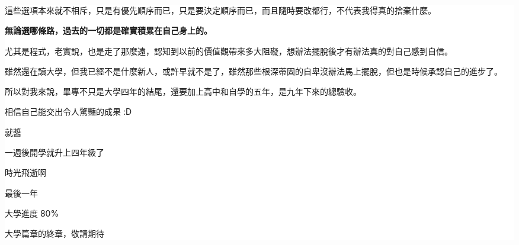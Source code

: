這些選項本來就不相斥，只是有優先順序而已，只是要決定順序而已，而且隨時要改都行，不代表我得真的捨棄什麼。

**無論選哪條路，過去的一切都是確實積累在自己身上的。**

尤其是程式，老實說，也是走了那麼遠，認知到以前的價值觀帶來多大阻礙，想辦法擺脫後才有辦法真的對自己感到自信。

雖然還在讀大學，但我已經不是什麼新人，或許早就不是了，雖然那些根深蒂固的自卑沒辦法馬上擺脫，但也是時候承認自己的進步了。

所以對我來說，畢專不只是大學四年的結尾，還要加上高中和自學的五年，是九年下來的總驗收。

相信自己能交出令人驚豔的成果 :D

就醬

一週後開學就升上四年級了

時光飛逝啊

最後一年

大學進度 80%

大學篇章的終章，敬請期待
